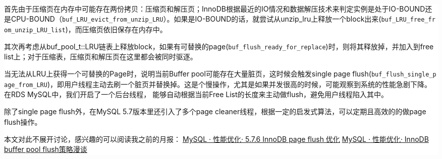 首先由于压缩页在内存中可能存在两份拷贝：压缩页和解压页；InnoDB根据最近的IO情况和数据解压技术来判定实例是处于IO-BOUND还是CPU-BOUND（`buf_LRU_evict_from_unzip_LRU`）。如果是IO-BOUND的话，就尝试从unzip_lru上释放一个block出来(`buf_LRU_free_from_unzip_LRU_list`)，而压缩页依旧保存在内存中。

其次再考虑从buf_pool_t::LRU链表上释放block，如果有可替换的page(`buf_flush_ready_for_replace`)时，则将其释放掉，并加入到free list上；对于压缩表，压缩页和解压页在这里都会被同时驱逐。

当无法从LRU上获得一个可替换的Page时，说明当前Buffer pool可能存在大量脏页，这时候会触发single page flush(`buf_flush_single_page_from_LRU`)，即用户线程主动去刷一个脏页并替换掉。这是个慢操作，尤其是如果并发很高的时候，可能观察到系统的性能急剧下降。在RDS MySQL中，我们开启了一个后台线程， 能够自动根据当前Free List的长度来主动做flush，避免用户线程陷入其中。

除了single page flush外，在MySQL 5.7版本里还引入了多个page cleaner线程，根据一定的启发式算法，可以定期且高效的的做page flush操作。

本文对此不展开讨论，感兴趣的可以阅读我之前的月报：
[MySQL · 性能优化· 5.7.6 InnoDB page flush 优化](http://mysql.taobao.org/index.php?title=MySQL%E5%86%85%E6%A0%B8%E6%9C%88%E6%8A%A5_2015.03#MySQL_.C2.B7_.E6.80.A7.E8.83.BD.E4.BC.98.E5.8C.96.C2.B7_5.7.6_InnoDB_page_flush_.E4.BC.98.E5.8C.96)
[MySQL · 性能优化· InnoDB buffer pool flush策略漫谈](http://mysql.taobao.org/index.php?title=MySQL%E5%86%85%E6%A0%B8%E6%9C%88%E6%8A%A5_2015.02#MySQL_.C2.B7_.E6.80.A7.E8.83.BD.E4.BC.98.E5.8C.96.C2.B7_InnoDB_buffer_pool_flush.E7.AD.96.E7.95.A5.E6.BC.AB.E8.B0.88)

